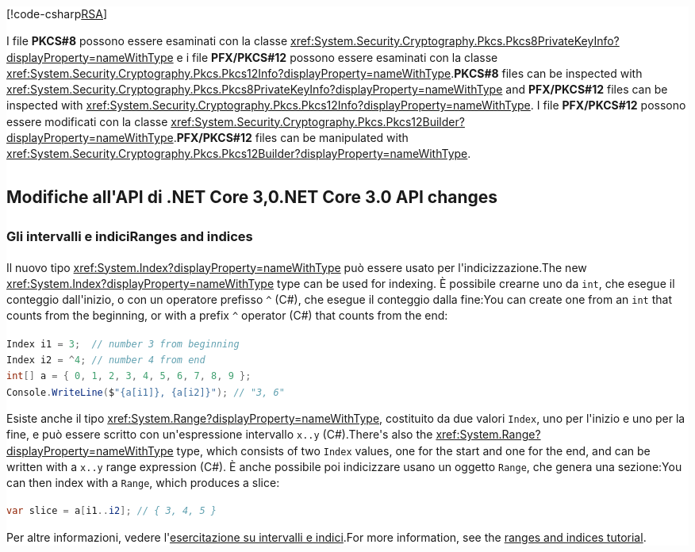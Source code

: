 [!code-csharp[RSA](./snippets/dotnet-core-3-0/csharp/RSA.cs#Rsa)]

<span data-ttu-id="74d8b-370">I file **PKCS#8** possono essere esaminati con la classe <xref:System.Security.Cryptography.Pkcs.Pkcs8PrivateKeyInfo?displayProperty=nameWithType> e i file **PFX/PKCS#12** possono essere esaminati con la classe <xref:System.Security.Cryptography.Pkcs.Pkcs12Info?displayProperty=nameWithType>.</span><span class="sxs-lookup"><span data-stu-id="74d8b-370">**PKCS#8** files can be inspected with <xref:System.Security.Cryptography.Pkcs.Pkcs8PrivateKeyInfo?displayProperty=nameWithType> and **PFX/PKCS#12** files can be inspected with <xref:System.Security.Cryptography.Pkcs.Pkcs12Info?displayProperty=nameWithType>.</span></span> <span data-ttu-id="74d8b-371">I file **PFX/PKCS#12** possono essere modificati con la classe <xref:System.Security.Cryptography.Pkcs.Pkcs12Builder?displayProperty=nameWithType>.</span><span class="sxs-lookup"><span data-stu-id="74d8b-371">**PFX/PKCS#12** files can be manipulated with <xref:System.Security.Cryptography.Pkcs.Pkcs12Builder?displayProperty=nameWithType>.</span></span>

## <a name="net-core-30-api-changes"></a><span data-ttu-id="74d8b-372">Modifiche all'API di .NET Core 3,0</span><span class="sxs-lookup"><span data-stu-id="74d8b-372">.NET Core 3.0 API changes</span></span>

### <a name="ranges-and-indices"></a><span data-ttu-id="74d8b-373">Gli intervalli e indici</span><span class="sxs-lookup"><span data-stu-id="74d8b-373">Ranges and indices</span></span>

<span data-ttu-id="74d8b-374">Il nuovo tipo <xref:System.Index?displayProperty=nameWithType> può essere usato per l'indicizzazione.</span><span class="sxs-lookup"><span data-stu-id="74d8b-374">The new <xref:System.Index?displayProperty=nameWithType> type can be used for indexing.</span></span> <span data-ttu-id="74d8b-375">È possibile crearne uno da `int`, che esegue il conteggio dall'inizio, o con un operatore prefisso `^` (C#), che esegue il conteggio dalla fine:</span><span class="sxs-lookup"><span data-stu-id="74d8b-375">You can create one from an `int` that counts from the beginning, or with a prefix `^` operator (C#) that counts from the end:</span></span>

```csharp
Index i1 = 3;  // number 3 from beginning
Index i2 = ^4; // number 4 from end
int[] a = { 0, 1, 2, 3, 4, 5, 6, 7, 8, 9 };
Console.WriteLine($"{a[i1]}, {a[i2]}"); // "3, 6"
```

<span data-ttu-id="74d8b-376">Esiste anche il tipo <xref:System.Range?displayProperty=nameWithType>, costituito da due valori `Index`, uno per l'inizio e uno per la fine, e può essere scritto con un'espressione intervallo `x..y` (C#).</span><span class="sxs-lookup"><span data-stu-id="74d8b-376">There's also the <xref:System.Range?displayProperty=nameWithType> type, which consists of two `Index` values, one for the start and one for the end, and can be written with a `x..y` range expression (C#).</span></span> <span data-ttu-id="74d8b-377">È anche possibile poi indicizzare usano un oggetto `Range`, che genera una sezione:</span><span class="sxs-lookup"><span data-stu-id="74d8b-377">You can then index with a `Range`, which produces a slice:</span></span>

```csharp
var slice = a[i1..i2]; // { 3, 4, 5 }
```

<span data-ttu-id="74d8b-378">Per altre informazioni, vedere l'[esercitazione su intervalli e indici](../../csharp/tutorials/ranges-indexes.md).</span><span class="sxs-lookup"><span data-stu-id="74d8b-378">For more information, see the [ranges and indices tutorial](../../csharp/tutorials/ranges-indexes.md).</span></span>
